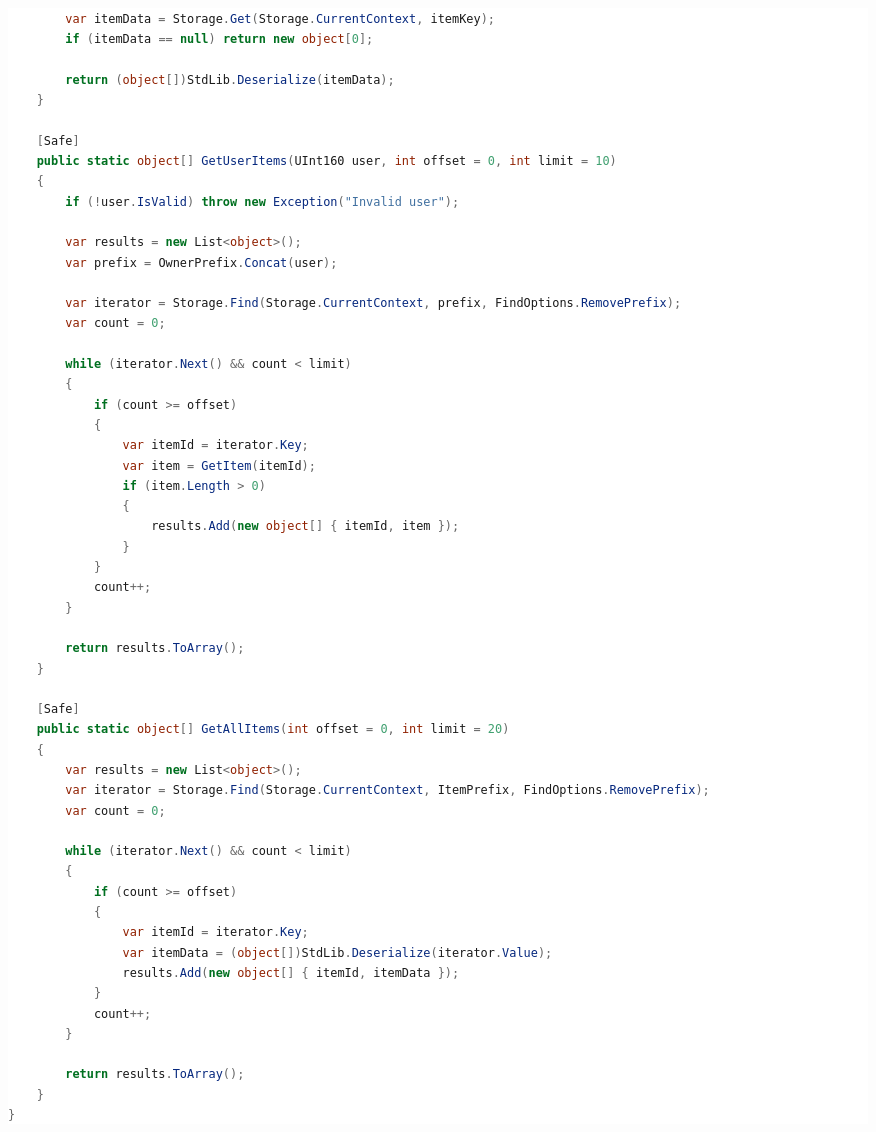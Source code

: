 ```csharp
        var itemData = Storage.Get(Storage.CurrentContext, itemKey);
        if (itemData == null) return new object[0];

        return (object[])StdLib.Deserialize(itemData);
    }

    [Safe]
    public static object[] GetUserItems(UInt160 user, int offset = 0, int limit = 10)
    {
        if (!user.IsValid) throw new Exception("Invalid user");
        
        var results = new List<object>();
        var prefix = OwnerPrefix.Concat(user);
        
        var iterator = Storage.Find(Storage.CurrentContext, prefix, FindOptions.RemovePrefix);
        var count = 0;
        
        while (iterator.Next() && count < limit)
        {
            if (count >= offset)
            {
                var itemId = iterator.Key;
                var item = GetItem(itemId);
                if (item.Length > 0)
                {
                    results.Add(new object[] { itemId, item });
                }
            }
            count++;
        }
        
        return results.ToArray();
    }

    [Safe]
    public static object[] GetAllItems(int offset = 0, int limit = 20)
    {
        var results = new List<object>();
        var iterator = Storage.Find(Storage.CurrentContext, ItemPrefix, FindOptions.RemovePrefix);
        var count = 0;
        
        while (iterator.Next() && count < limit)
        {
            if (count >= offset)
            {
                var itemId = iterator.Key;
                var itemData = (object[])StdLib.Deserialize(iterator.Value);
                results.Add(new object[] { itemId, itemData });
            }
            count++;
        }
        
        return results.ToArray();
    }
}
```
